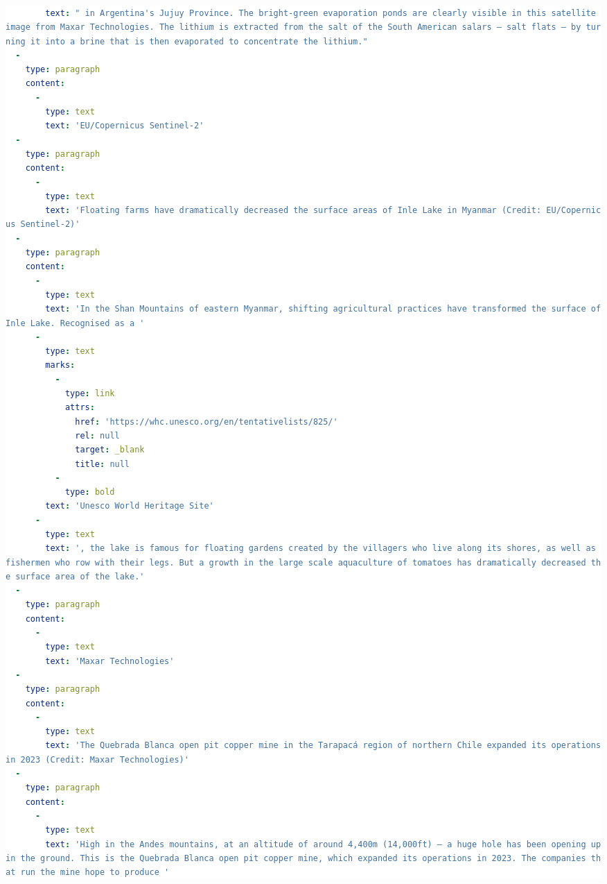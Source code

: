 ```yaml
        text: " in Argentina's Jujuy Province. The bright-green evaporation ponds are clearly visible in this satellite image from Maxar Technologies. The lithium is extracted from the salt of the South American salars – salt flats – by turning it into a brine that is then evaporated to concentrate the lithium."
  -
    type: paragraph
    content:
      -
        type: text
        text: 'EU/Copernicus Sentinel-2'
  -
    type: paragraph
    content:
      -
        type: text
        text: 'Floating farms have dramatically decreased the surface areas of Inle Lake in Myanmar (Credit: EU/Copernicus Sentinel-2)'
  -
    type: paragraph
    content:
      -
        type: text
        text: 'In the Shan Mountains of eastern Myanmar, shifting agricultural practices have transformed the surface of Inle Lake. Recognised as a '
      -
        type: text
        marks:
          -
            type: link
            attrs:
              href: 'https://whc.unesco.org/en/tentativelists/825/'
              rel: null
              target: _blank
              title: null
          -
            type: bold
        text: 'Unesco World Heritage Site'
      -
        type: text
        text: ', the lake is famous for floating gardens created by the villagers who live along its shores, as well as fishermen who row with their legs. But a growth in the large scale aquaculture of tomatoes has dramatically decreased the surface area of the lake.'
  -
    type: paragraph
    content:
      -
        type: text
        text: 'Maxar Technologies'
  -
    type: paragraph
    content:
      -
        type: text
        text: 'The Quebrada Blanca open pit copper mine in the Tarapacá region of northern Chile expanded its operations in 2023 (Credit: Maxar Technologies)'
  -
    type: paragraph
    content:
      -
        type: text
        text: 'High in the Andes mountains, at an altitude of around 4,400m (14,000ft) – a huge hole has been opening up in the ground. This is the Quebrada Blanca open pit copper mine, which expanded its operations in 2023. The companies that run the mine hope to produce '
```